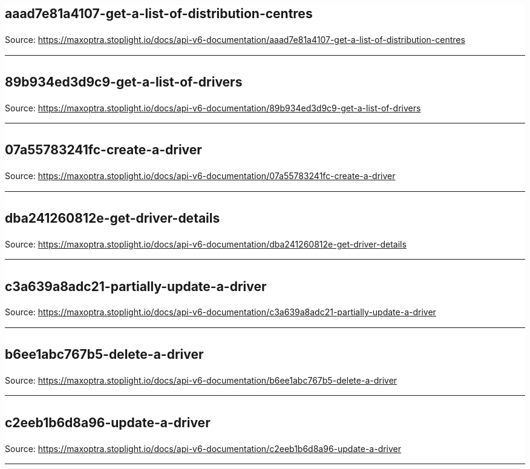 

## aaad7e81a4107-get-a-list-of-distribution-centres

Source: https://maxoptra.stoplight.io/docs/api-v6-documentation/aaad7e81a4107-get-a-list-of-distribution-centres

---



## 89b934ed3d9c9-get-a-list-of-drivers

Source: https://maxoptra.stoplight.io/docs/api-v6-documentation/89b934ed3d9c9-get-a-list-of-drivers

---



## 07a55783241fc-create-a-driver

Source: https://maxoptra.stoplight.io/docs/api-v6-documentation/07a55783241fc-create-a-driver

---



## dba241260812e-get-driver-details

Source: https://maxoptra.stoplight.io/docs/api-v6-documentation/dba241260812e-get-driver-details

---



## c3a639a8adc21-partially-update-a-driver

Source: https://maxoptra.stoplight.io/docs/api-v6-documentation/c3a639a8adc21-partially-update-a-driver

---



## b6ee1abc767b5-delete-a-driver

Source: https://maxoptra.stoplight.io/docs/api-v6-documentation/b6ee1abc767b5-delete-a-driver

---



## c2eeb1b6d8a96-update-a-driver

Source: https://maxoptra.stoplight.io/docs/api-v6-documentation/c2eeb1b6d8a96-update-a-driver

---
